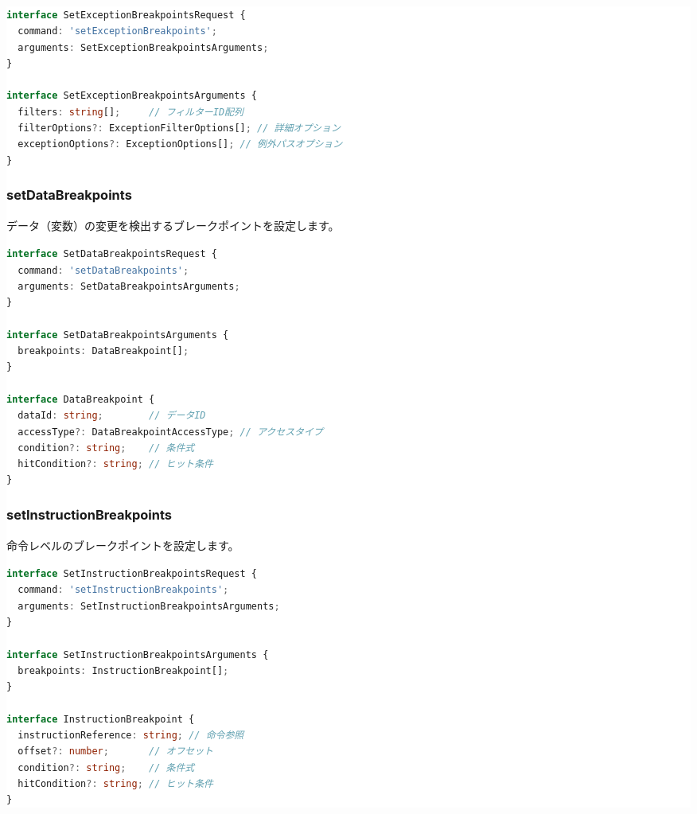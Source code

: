 ```typescript
interface SetExceptionBreakpointsRequest {
  command: 'setExceptionBreakpoints';
  arguments: SetExceptionBreakpointsArguments;
}

interface SetExceptionBreakpointsArguments {
  filters: string[];     // フィルターID配列
  filterOptions?: ExceptionFilterOptions[]; // 詳細オプション
  exceptionOptions?: ExceptionOptions[]; // 例外パスオプション
}
```

### setDataBreakpoints

データ（変数）の変更を検出するブレークポイントを設定します。

```typescript
interface SetDataBreakpointsRequest {
  command: 'setDataBreakpoints';
  arguments: SetDataBreakpointsArguments;
}

interface SetDataBreakpointsArguments {
  breakpoints: DataBreakpoint[];
}

interface DataBreakpoint {
  dataId: string;        // データID
  accessType?: DataBreakpointAccessType; // アクセスタイプ
  condition?: string;    // 条件式
  hitCondition?: string; // ヒット条件
}
```

### setInstructionBreakpoints

命令レベルのブレークポイントを設定します。

```typescript
interface SetInstructionBreakpointsRequest {
  command: 'setInstructionBreakpoints';
  arguments: SetInstructionBreakpointsArguments;
}

interface SetInstructionBreakpointsArguments {
  breakpoints: InstructionBreakpoint[];
}

interface InstructionBreakpoint {
  instructionReference: string; // 命令参照
  offset?: number;       // オフセット
  condition?: string;    // 条件式
  hitCondition?: string; // ヒット条件
}
```
